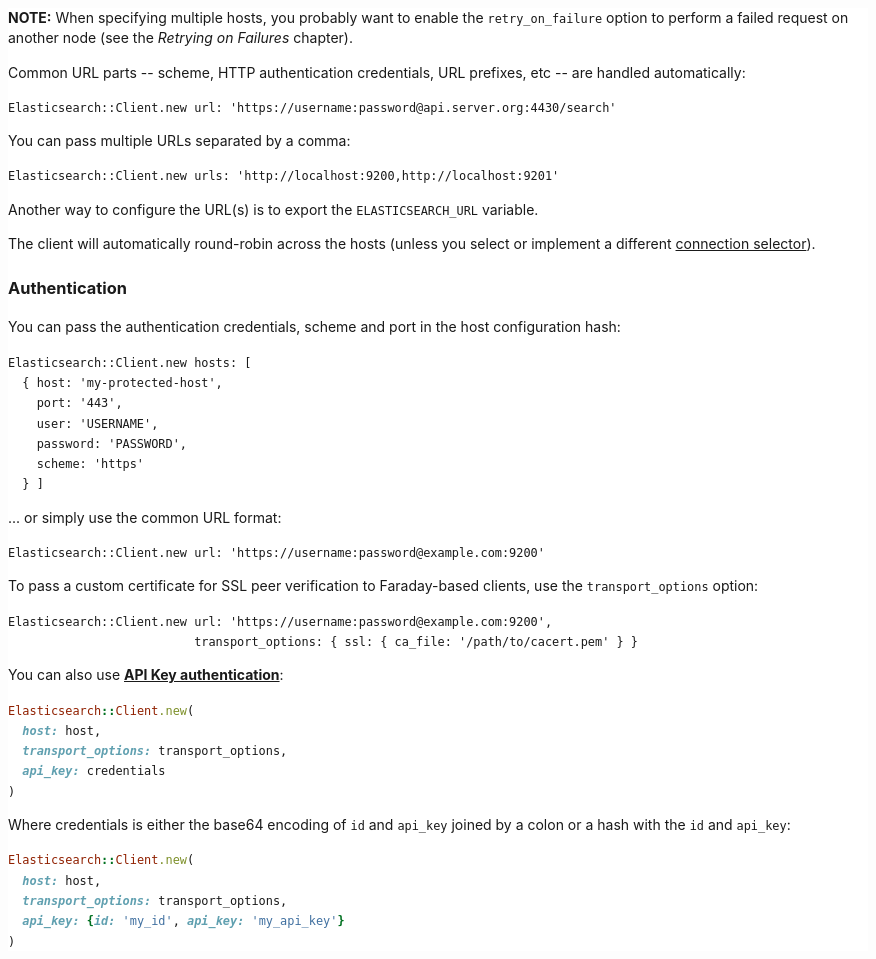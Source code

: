 **NOTE:** When specifying multiple hosts, you probably want to enable the `retry_on_failure` option to
          perform a failed request on another node (see the _Retrying on Failures_ chapter).

Common URL parts -- scheme, HTTP authentication credentials, URL prefixes, etc -- are handled automatically:

    Elasticsearch::Client.new url: 'https://username:password@api.server.org:4430/search'

You can pass multiple URLs separated by a comma:

    Elasticsearch::Client.new urls: 'http://localhost:9200,http://localhost:9201'

Another way to configure the URL(s) is to export the `ELASTICSEARCH_URL` variable.

The client will automatically round-robin across the hosts
(unless you select or implement a different [connection selector](#connection-selector)).

### Authentication

You can pass the authentication credentials, scheme and port in the host configuration hash:

    Elasticsearch::Client.new hosts: [
      { host: 'my-protected-host',
        port: '443',
        user: 'USERNAME',
        password: 'PASSWORD',
        scheme: 'https'
      } ]

... or simply use the common URL format:

    Elasticsearch::Client.new url: 'https://username:password@example.com:9200'

To pass a custom certificate for SSL peer verification to Faraday-based clients,
use the `transport_options` option:

    Elasticsearch::Client.new url: 'https://username:password@example.com:9200',
                              transport_options: { ssl: { ca_file: '/path/to/cacert.pem' } }

You can also use [**API Key authentication**](https://www.elastic.co/guide/en/elasticsearch/reference/current/security-api-create-api-key.html):

``` ruby
Elasticsearch::Client.new(
  host: host,
  transport_options: transport_options,
  api_key: credentials
)
```

Where credentials is either the base64 encoding of `id` and `api_key` joined by a colon or a hash with the `id` and `api_key`:

``` ruby
Elasticsearch::Client.new(
  host: host,
  transport_options: transport_options,
  api_key: {id: 'my_id', api_key: 'my_api_key'}
)
```
